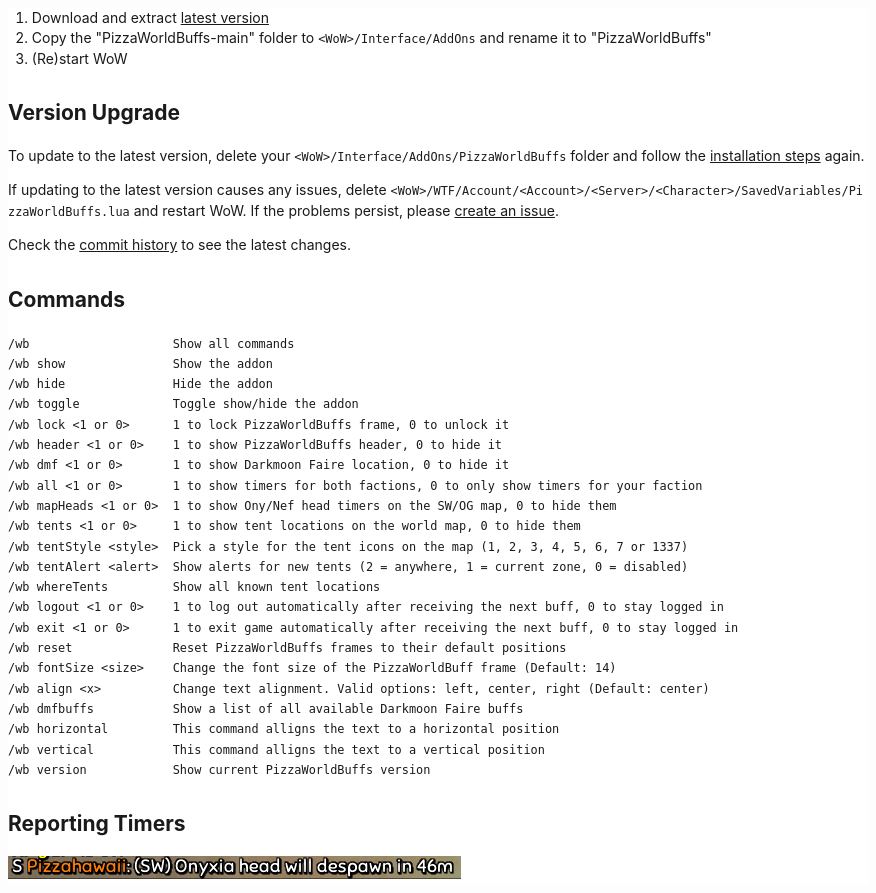 1. Download and extract [latest version](https://github.com/Pizzahawaiii/PizzaWorldBuffs/archive/main.zip)
2. Copy the "PizzaWorldBuffs-main" folder to `<WoW>/Interface/AddOns` and rename it to "PizzaWorldBuffs"
3. (Re)start WoW

## Version Upgrade

To update to the latest version, delete your `<WoW>/Interface/AddOns/PizzaWorldBuffs` folder and follow the [installation steps](#install) again.

If updating to the latest version causes any issues, delete `<WoW>/WTF/Account/<Account>/<Server>/<Character>/SavedVariables/PizzaWorldBuffs.lua` and restart WoW. If the problems persist, please [create an issue](https://github.com/Pizzahawaiii/PizzaWorldBuffs/issues/new).

Check the [commit history](https://github.com/Pizzahawaiii/PizzaWorldBuffs/commits/main) to see the latest changes.

## Commands

```
/wb                    Show all commands
/wb show               Show the addon
/wb hide               Hide the addon
/wb toggle             Toggle show/hide the addon
/wb lock <1 or 0>      1 to lock PizzaWorldBuffs frame, 0 to unlock it
/wb header <1 or 0>    1 to show PizzaWorldBuffs header, 0 to hide it
/wb dmf <1 or 0>       1 to show Darkmoon Faire location, 0 to hide it
/wb all <1 or 0>       1 to show timers for both factions, 0 to only show timers for your faction
/wb mapHeads <1 or 0>  1 to show Ony/Nef head timers on the SW/OG map, 0 to hide them
/wb tents <1 or 0>     1 to show tent locations on the world map, 0 to hide them
/wb tentStyle <style>  Pick a style for the tent icons on the map (1, 2, 3, 4, 5, 6, 7 or 1337)
/wb tentAlert <alert>  Show alerts for new tents (2 = anywhere, 1 = current zone, 0 = disabled)
/wb whereTents         Show all known tent locations
/wb logout <1 or 0>    1 to log out automatically after receiving the next buff, 0 to stay logged in
/wb exit <1 or 0>      1 to exit game automatically after receiving the next buff, 0 to stay logged in
/wb reset              Reset PizzaWorldBuffs frames to their default positions
/wb fontSize <size>    Change the font size of the PizzaWorldBuff frame (Default: 14)
/wb align <x>          Change text alignment. Valid options: left, center, right (Default: center)
/wb dmfbuffs           Show a list of all available Darkmoon Faire buffs
/wb horizontal         This command alligns the text to a horizontal position
/wb vertical           This command alligns the text to a vertical position
/wb version            Show current PizzaWorldBuffs version

```

## Reporting Timers

<img src="img/timer_report.png">
